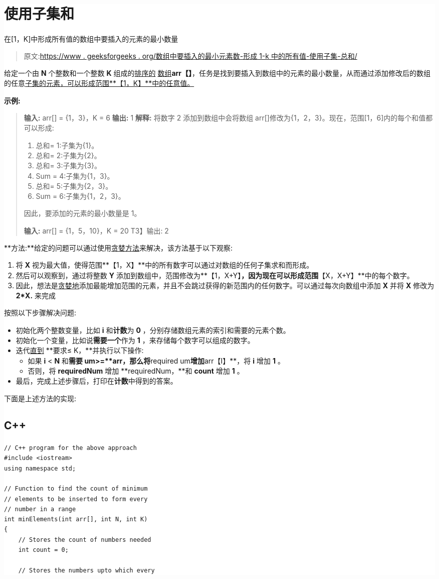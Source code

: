 # 使用子集和

在[1，K]中形成所有值的数组中要插入的元素的最小数量

> 原文:[https://www . geeksforgeeks . org/数组中要插入的最小元素数-形成 1-k 中的所有值-使用子集-总和/](https://www.geeksforgeeks.org/minimum-count-of-elements-to-be-inserted-in-array-to-form-all-values-in-1-k-using-subset-sum/)

给定一个由 **N** 个整数和一个整数 **K** 组成的[排序的](https://www.geeksforgeeks.org/sorting-algorithms/) [数组](https://www.geeksforgeeks.org/introduction-to-arrays/)**arr【】**，任务是找到要插入到数组中的元素的最小数量，从而通过添加修改后的数组的任意[子集的元素，可以形成范围**【1，K】**中的任意值。](https://www.geeksforgeeks.org/find-whether-an-array-is-subset-of-another-array-set-1/)

**示例:**

> **输入:** arr[] = {1，3}，K = 6
> **输出:** 1
> **解释:**
> 将数字 2 添加到数组中会将数组 arr[]修改为{1，2，3}。现在，范围[1，6]内的每个和值都可以形成:
> 
> 1.  总和= 1:子集为{1}。
> 2.  总和= 2:子集为{2}。
> 3.  总和= 3:子集为{3}。
> 4.  Sum = 4:子集为{1，3}。
> 5.  总和= 5:子集为{2，3}。
> 6.  Sum = 6:子集为{1，2，3}。
> 
> 因此，要添加的元素的最小数量是 1。
> 
> **输入:** arr[] = {1，5，10}，K = 20
> T3】输出: 2

**方法:**给定的问题可以通过使用[贪婪方法](https://www.geeksforgeeks.org/greedy-algorithms/)来解决，该方法基于以下观察:

1.  将 **X** 视为最大值，使得范围**【1，X】**中的所有数字可以通过对数组的任何子集求和而形成。
2.  然后可以观察到，通过将整数 **Y** 添加到数组中，范围修改为**【1，X+Y】**，因为现在可以形成范围**【X，X+Y】**中的每个数字。
3.  因此，想法是[贪婪地](https://www.geeksforgeeks.org/greedy-algorithms/)添加最能增加范围的元素，并且不会跳过获得的新范围内的任何数字。可以通过每次向数组中添加 **X** 并将 **X** 修改为 **2*X.** 来完成

按照以下步骤解决问题:

*   初始化两个整数变量，比如 **i** 和**计数**为 **0** ，分别存储数组元素的索引和需要的元素个数。
*   初始化一个变量，比如说**需要一个**作为 **1** ，来存储每个数字可以组成的数字。
*   迭代[直到](https://www.geeksforgeeks.org/c-c-do-while-loop-with-examples/) **要求≤ K，**并执行以下操作:
    *   如果 **i** < **N** 和**需要 um>=****arr**，那么将**required um**增加**arr【I】**，将 **i** 增加 **1** 。
    *   否则，将 **requiredNum** 增加 **requiredNum，**和 **count** 增加 **1** 。
*   最后，完成上述步骤后，打印在**计数**中得到的答案。

下面是上述方法的实现:

## C++

```
// C++ program for the above approach
#include <iostream>
using namespace std;

// Function to find the count of minimum
// elements to be inserted to form every
// number in a range
int minElements(int arr[], int N, int K)
{
    // Stores the count of numbers needed
    int count = 0;

    // Stores the numbers upto which every
```